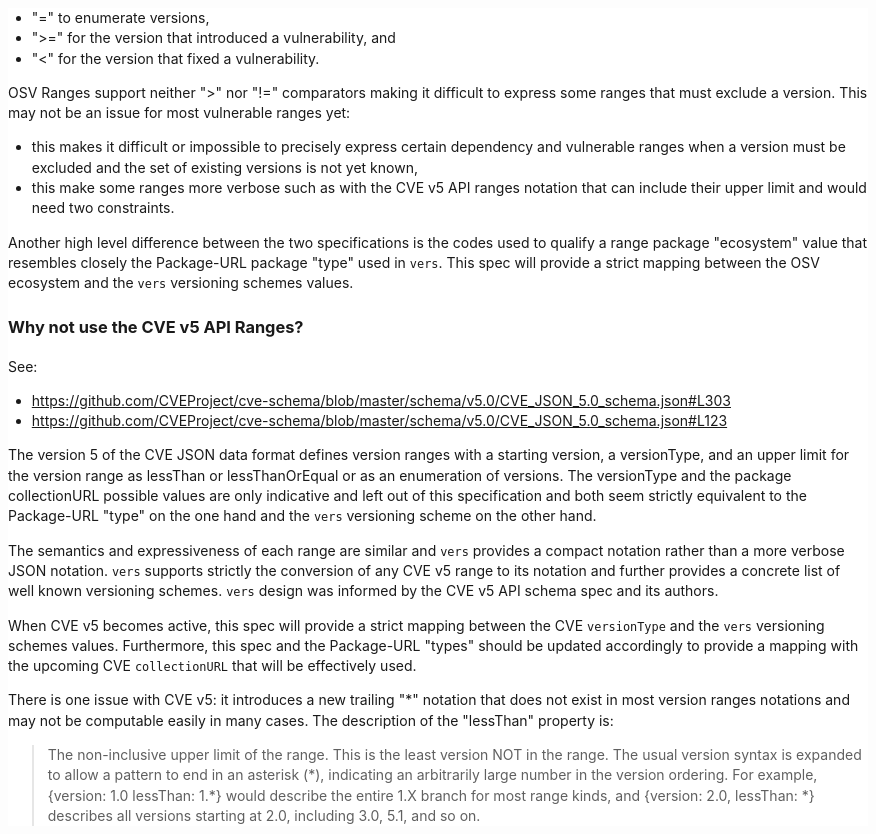   - "=" to enumerate versions,
  - "\>=" for the version that introduced a vulnerability, and
  - "\<" for the version that fixed a vulnerability.

OSV Ranges support neither "\>" nor "\!=" comparators making it
difficult to express some ranges that must exclude a version. This may
not be an issue for most vulnerable ranges yet:

  - this makes it difficult or impossible to precisely express certain
    dependency and vulnerable ranges when a version must be excluded and
    the set of existing versions is not yet known,
  - this make some ranges more verbose such as with the CVE v5 API
    ranges notation that can include their upper limit and would need
    two constraints.

Another high level difference between the two specifications is the
codes used to qualify a range package "ecosystem" value that resembles
closely the Package-URL package "type" used in `vers`. This spec will
provide a strict mapping between the OSV ecosystem and the `vers`
versioning schemes values.

### Why not use the CVE v5 API Ranges?

See:

  - <https://github.com/CVEProject/cve-schema/blob/master/schema/v5.0/CVE_JSON_5.0_schema.json#L303>
  - <https://github.com/CVEProject/cve-schema/blob/master/schema/v5.0/CVE_JSON_5.0_schema.json#L123>

The version 5 of the CVE JSON data format defines version ranges with a
starting version, a versionType, and an upper limit for the version
range as lessThan or lessThanOrEqual or as an enumeration of versions.
The versionType and the package collectionURL possible values are only
indicative and left out of this specification and both seem strictly
equivalent to the Package-URL "type" on the one hand and the `vers`
versioning scheme on the other hand.

The semantics and expressiveness of each range are similar and `vers`
provides a compact notation rather than a more verbose JSON notation.
`vers` supports strictly the conversion of any CVE v5 range to its
notation and further provides a concrete list of well known versioning
schemes. `vers` design was informed by the CVE v5 API schema spec and
its authors.

When CVE v5 becomes active, this spec will provide a strict mapping
between the CVE `versionType` and the `vers` versioning schemes values.
Furthermore, this spec and the Package-URL "types" should be updated
accordingly to provide a mapping with the upcoming CVE `collectionURL`
that will be effectively used.

There is one issue with CVE v5: it introduces a new trailing "\*"
notation that does not exist in most version ranges notations and may
not be computable easily in many cases. The description of the
"lessThan" property is:

> The non-inclusive upper limit of the range. This is the least version
> NOT in the range. The usual version syntax is expanded to allow a
> pattern to end in an asterisk <span class="title-ref">(\*)</span>,
> indicating an arbitrarily large number in the version ordering. For
> example, <span class="title-ref">{version: 1.0 lessThan: 1.\*}</span>
> would describe the entire 1.X branch for most range kinds, and
> <span class="title-ref">{version: 2.0, lessThan: \*}</span> describes
> all versions starting at 2.0, including 3.0, 5.1, and so on.
